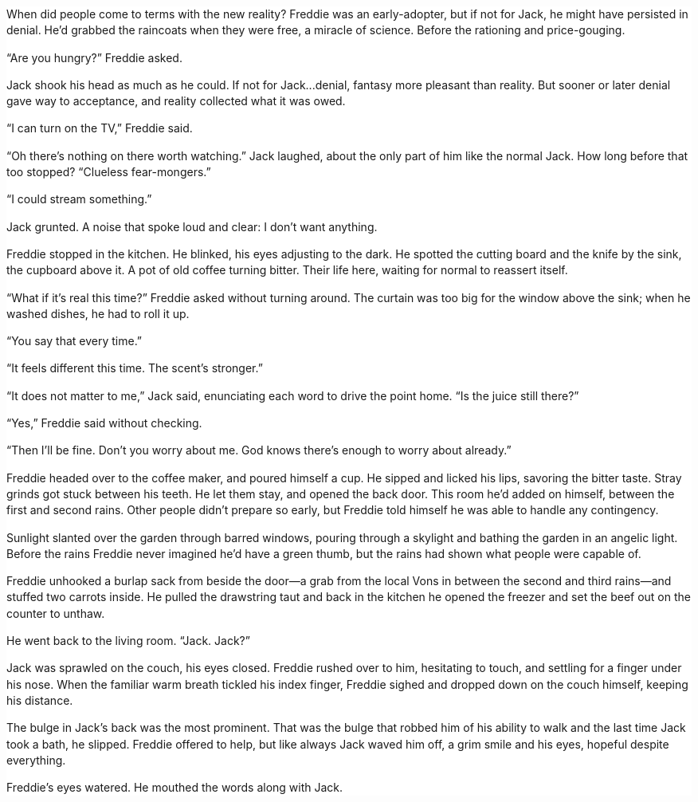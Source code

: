 When did people come to terms with the new reality? Freddie was an early-adopter, but if not for Jack, he might have persisted in denial. He’d grabbed the raincoats when they were free, a miracle of science. Before the rationing and price-gouging.

“Are you hungry?” Freddie asked.

Jack shook his head as much as he could. If not for Jack...denial, fantasy more pleasant than reality. But sooner or later denial gave way to acceptance, and reality collected what it was owed.

“I can turn on the TV,” Freddie said.

“Oh there’s nothing on there worth watching.” Jack laughed, about the only part of him like the normal Jack. How long before that too stopped? “Clueless fear-mongers.”

“I could stream something.”

Jack grunted. A noise that spoke loud and clear: I don’t want anything.

Freddie stopped in the kitchen. He blinked, his eyes adjusting to the dark. He spotted the cutting board and the knife by the sink, the cupboard above it. A pot of old coffee turning bitter. Their life here, waiting for normal to reassert itself.

“What if it’s real this time?” Freddie asked without turning around. The curtain was too big for the window above the sink; when he washed dishes, he had to roll it up.

“You say that every time.”

“It feels different this time. The scent’s stronger.”

“It does not matter to me,” Jack said, enunciating each word to drive the point home. “Is the juice still there?”

“Yes,” Freddie said without checking.

“Then I’ll be fine. Don’t you worry about me. God knows there’s enough to worry about already.”

Freddie headed over to the coffee maker, and poured himself a cup. He sipped and licked his lips, savoring the bitter taste. Stray grinds got stuck between his teeth. He let them stay, and opened the back door. This room he’d added on himself, between the first and second rains. Other people didn’t prepare so early, but Freddie told himself he was able to handle any contingency.

Sunlight slanted over the garden through barred windows, pouring through a skylight and bathing the garden in an angelic light. Before the rains Freddie never imagined he’d have a green thumb, but the rains had shown what people were capable of.

Freddie unhooked a burlap sack from beside the door—a grab from the local Vons in between the second and third rains—and stuffed two carrots inside. He pulled the drawstring taut and back in the kitchen he opened the freezer and set the beef out on the counter to unthaw.

He went back to the living room. “Jack. Jack?”

Jack was sprawled on the couch, his eyes closed. Freddie rushed over to him, hesitating to touch, and settling for a finger under his nose. When the familiar warm breath tickled his index finger, Freddie sighed and dropped down on the couch himself, keeping his distance.

The bulge in Jack’s back was the most prominent. That was the bulge that robbed him of his ability to walk and the last time Jack took a bath, he slipped. Freddie offered to help, but like always Jack waved him off, a grim smile and his eyes, hopeful despite everything.

Freddie’s eyes watered. He mouthed the words along with Jack.
